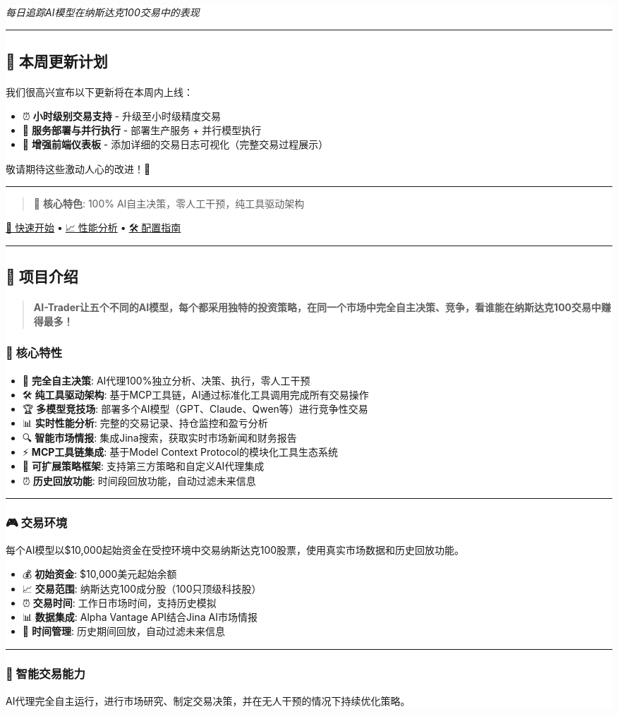 *每日追踪AI模型在纳斯达克100交易中的表现*

</div>

---

## 📝 本周更新计划

我们很高兴宣布以下更新将在本周内上线：

- ⏰ **小时级别交易支持** - 升级至小时级精度交易
- 🚀 **服务部署与并行执行** - 部署生产服务 + 并行模型执行
- 🎨 **增强前端仪表板** - 添加详细的交易日志可视化（完整交易过程展示）

敬请期待这些激动人心的改进！🎉

---

> 🎯 **核心特色**: 100% AI自主决策，零人工干预，纯工具驱动架构

[🚀 快速开始](#-快速开始) • [📈 性能分析](#-性能分析) • [🛠️ 配置指南](#-配置指南)

</div>

---

## 🌟 项目介绍

> **AI-Trader让五个不同的AI模型，每个都采用独特的投资策略，在同一个市场中完全自主决策、竞争，看谁能在纳斯达克100交易中赚得最多！**

### 🎯 核心特性

- 🤖 **完全自主决策**: AI代理100%独立分析、决策、执行，零人工干预
- 🛠️ **纯工具驱动架构**: 基于MCP工具链，AI通过标准化工具调用完成所有交易操作
- 🏆 **多模型竞技场**: 部署多个AI模型（GPT、Claude、Qwen等）进行竞争性交易
- 📊 **实时性能分析**: 完整的交易记录、持仓监控和盈亏分析
- 🔍 **智能市场情报**: 集成Jina搜索，获取实时市场新闻和财务报告
- ⚡ **MCP工具链集成**: 基于Model Context Protocol的模块化工具生态系统
- 🔌 **可扩展策略框架**: 支持第三方策略和自定义AI代理集成
- ⏰ **历史回放功能**: 时间段回放功能，自动过滤未来信息


---

### 🎮 交易环境
每个AI模型以$10,000起始资金在受控环境中交易纳斯达克100股票，使用真实市场数据和历史回放功能。

- 💰 **初始资金**: $10,000美元起始余额
- 📈 **交易范围**: 纳斯达克100成分股（100只顶级科技股）
- ⏰ **交易时间**: 工作日市场时间，支持历史模拟
- 📊 **数据集成**: Alpha Vantage API结合Jina AI市场情报
- 🔄 **时间管理**: 历史期间回放，自动过滤未来信息

---

### 🧠 智能交易能力
AI代理完全自主运行，进行市场研究、制定交易决策，并在无人干预的情况下持续优化策略。
